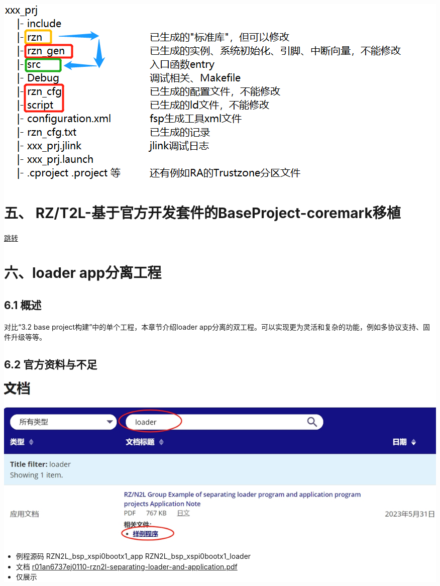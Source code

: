 ![](./images/xxx_prj.png)


# 五、 RZ/T2L-基于官方开发套件的BaseProject-coremark移植

[跳转](./coremark%20for%20T2L/Baseproject%20for%20RZT2L.md)

# 六、loader app分离工程
## 6.1 概述
 对比“3.2 base project构建”中的单个工程，本章节介绍loader app分离的双工程。可以实现更为灵活和复杂的功能，例如多协议支持、固件升级等等。

## 6.2 官方资料与不足
![](./images/loaderapp9.png)
 - 例程源码
    RZN2L_bsp_xspi0bootx1_app
    RZN2L_bsp_xspi0bootx1_loader
 - 文档
 [r01an6737ej0110-rzn2l-separating-loader-and-application.pdf](./DOC/r01an6737ej0110-rzn2l-separating-loader-and-application.pdf)
 - 仅展示